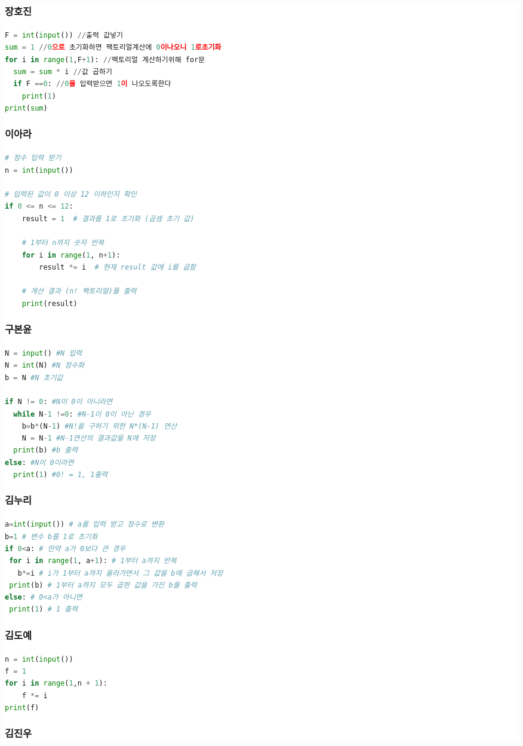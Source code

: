### 장호진
```python
F = int(input()) //출력 값넣기
sum = 1 //0으로 초기화하면 팩토리얼계산에 0이나오니 1로초기화
for i in range(1,F+1): //팩토리얼 계산하기위해 for문
  sum = sum * i //값 곱하기
  if F ==0: //0을 입력받으면 1이 나오도록한다
    print(1)
print(sum)
```
### 이아라
```python
# 정수 입력 받기 
n = int(input())

# 입력된 값이 0 이상 12 이하인지 확인
if 0 <= n <= 12:
    result = 1  # 결과를 1로 초기화 (곱셈 초기 값)
    
    # 1부터 n까지 숫자 반복
    for i in range(1, n+1):
        result *= i  # 현재 result 값에 i를 곱함
    
    # 계산 결과 (n! 팩토리얼)를 출력
    print(result)
```
### 구본윤
```python
N = input() #N 입력
N = int(N) #N 정수화
b = N #N 초기값

if N != 0: #N이 0이 아니라면
  while N-1 !=0: #N-1이 0이 아닌 경우
    b=b*(N-1) #N!을 구하기 위한 N*(N-1) 연산
    N = N-1 #N-1연산의 결과값을 N에 저장
  print(b) #b 출력
else: #N이 0이라면
  print(1) #0! = 1, 1출력
```
### 김누리
```python
a=int(input()) # a를 입력 받고 정수로 변환
b=1 # 변수 b를 1로 초기화
if 0<a: # 만약 a가 0보다 큰 경우
 for i in range(1, a+1): # 1부터 a까지 반복
   b*=i # i가 1부터 a까지 올라가면서 그 값을 b에 곱해서 저장
 print(b) # 1부터 a까지 모두 곱한 값을 가진 b를 출력
else: # 0<a가 아니면
 print(1) # 1 출력

```
### 김도예
```python
n = int(input())
f = 1
for i in range(1,n + 1):
    f *= i
print(f)
```
### 김진우
```python
```
